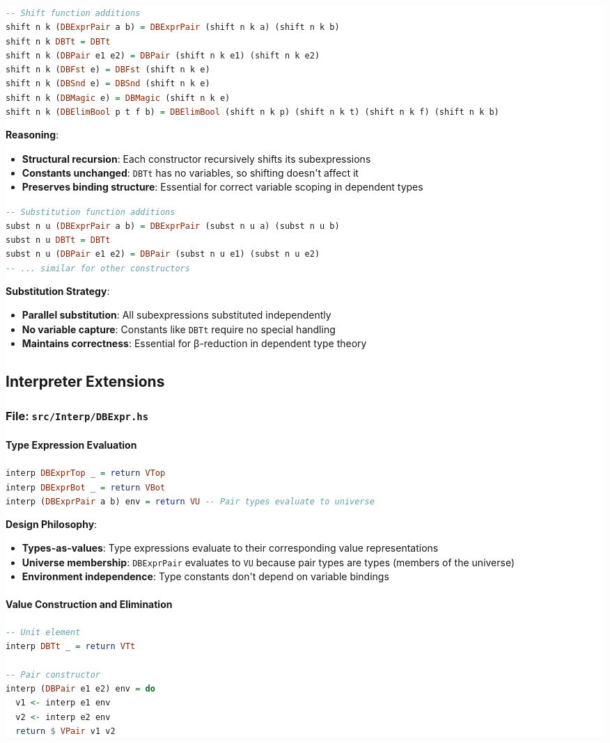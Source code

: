 ```haskell
-- Shift function additions
shift n k (DBExprPair a b) = DBExprPair (shift n k a) (shift n k b)
shift n k DBTt = DBTt
shift n k (DBPair e1 e2) = DBPair (shift n k e1) (shift n k e2)
shift n k (DBFst e) = DBFst (shift n k e)
shift n k (DBSnd e) = DBSnd (shift n k e)
shift n k (DBMagic e) = DBMagic (shift n k e)
shift n k (DBElimBool p t f b) = DBElimBool (shift n k p) (shift n k t) (shift n k f) (shift n k b)
```

**Reasoning**:

- **Structural recursion**: Each constructor recursively shifts its subexpressions
- **Constants unchanged**: `DBTt` has no variables, so shifting doesn't affect it
- **Preserves binding structure**: Essential for correct variable scoping in dependent types

```haskell
-- Substitution function additions
subst n u (DBExprPair a b) = DBExprPair (subst n u a) (subst n u b)
subst n u DBTt = DBTt
subst n u (DBPair e1 e2) = DBPair (subst n u e1) (subst n u e2)
-- ... similar for other constructors
```

**Substitution Strategy**:

- **Parallel substitution**: All subexpressions substituted independently
- **No variable capture**: Constants like `DBTt` require no special handling
- **Maintains correctness**: Essential for β-reduction in dependent type theory

## Interpreter Extensions

### File: `src/Interp/DBExpr.hs`

#### Type Expression Evaluation

```haskell
interp DBExprTop _ = return VTop
interp DBExprBot _ = return VBot
interp (DBExprPair a b) env = return VU -- Pair types evaluate to universe
```

**Design Philosophy**:

- **Types-as-values**: Type expressions evaluate to their corresponding value representations
- **Universe membership**: `DBExprPair` evaluates to `VU` because pair types are types (members of the universe)
- **Environment independence**: Type constants don't depend on variable bindings

#### Value Construction and Elimination

```haskell
-- Unit element
interp DBTt _ = return VTt

-- Pair constructor
interp (DBPair e1 e2) env = do
  v1 <- interp e1 env
  v2 <- interp e2 env
  return $ VPair v1 v2
```
